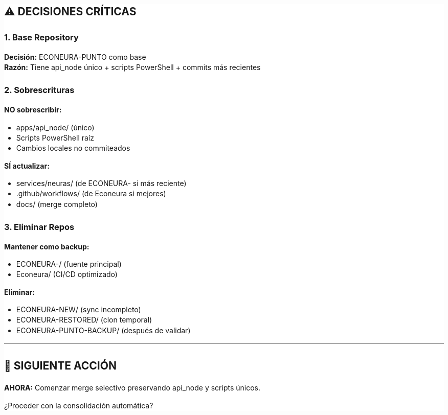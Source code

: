 
## ⚠️ DECISIONES CRÍTICAS

### 1. Base Repository
**Decisión:** ECONEURA-PUNTO como base  
**Razón:** Tiene api_node único + scripts PowerShell + commits más recientes

### 2. Sobrescrituras
**NO sobrescribir:**
- apps/api_node/ (único)
- Scripts PowerShell raíz
- Cambios locales no commiteados

**SÍ actualizar:**
- services/neuras/ (de ECONEURA- si más reciente)
- .github/workflows/ (de Econeura si mejores)
- docs/ (merge completo)

### 3. Eliminar Repos
**Mantener como backup:**
- ECONEURA-/ (fuente principal)
- Econeura/ (CI/CD optimizado)

**Eliminar:**
- ECONEURA-NEW/ (sync incompleto)
- ECONEURA-RESTORED/ (clon temporal)
- ECONEURA-PUNTO-BACKUP/ (después de validar)

---

## 🎯 SIGUIENTE ACCIÓN

**AHORA:** Comenzar merge selectivo preservando api_node y scripts únicos.

¿Proceder con la consolidación automática?
